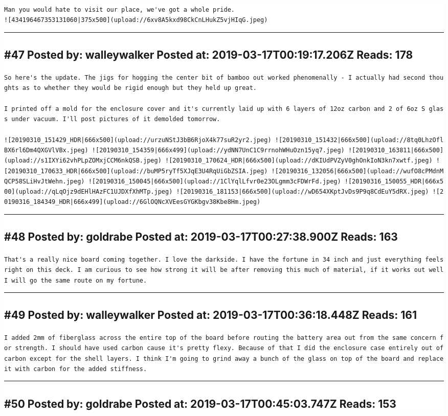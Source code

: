 ```
Man you would hate to visit our place, we've got a whole pride.
![434196467353131060|375x500](upload://6xv8A5kxd98CkCnLHukZ5vjHIqG.jpeg)
```

---
## \#47 Posted by: walleywalker Posted at: 2019-03-17T00:19:17.206Z Reads: 178

```
So here's the update. The jigs for hogging the center bit of bamboo out worked phenomenally - I actually had second thoughts as to whether they would be rigid enough but they held up great. 

I printed off a mold for the enclosure cover and it's currently laid up with 6 layers of 12oz carbon and 2 of 6oz S glass under vacuum. I'll post pictures of it demolded tomorrow. 

![20190310_151429_HDR|666x500](upload://urzuNStJ3bB6RjoX4k77suR2yr2.jpeg) ![20190310_151432|666x500](upload://8tq0LhzOflBX6rl6Dm4QXGVlVBx.jpeg) ![20190310_154359|666x499](upload://ydNN7UnC1C9rrnohWHuOzn15yq7.jpeg) ![20190310_163811|666x500](upload://s1IXYi62vhPLpZOMxjCCM6nkQSB.jpeg) ![20190310_170624_HDR|666x500](upload://dKIUdPVZyV0ghOnkIoN3kn7xwtf.jpeg) ![20190310_170633_HDR|666x500](upload://buMP5ryTf5XJqE3U4RqUiGbZSIA.jpeg) ![20190316_132056|666x500](upload://wufO8cPMdnMQCP58SLiHvJtWehn.jpeg) ![20190316_150045|666x500](upload://1ClYqlLfvr0e23OLgmm3cFDWrFd.jpeg) ![20190316_150055_HDR|666x500](upload://qLqOjz9dEHlHAzFC1UJDXfXhMTp.jpeg) ![20190316_181153|666x500](upload://wD654XKptJvDs9P9q8CdEuY5dRX.jpeg) ![20190316_184349_HDR|666x499](upload://6GlOQNcXVEesGYGKbgv38Kbe8Hm.jpeg)
```

---
## \#48 Posted by: goldrabe Posted at: 2019-03-17T00:27:38.900Z Reads: 163

```
That's a really nice board coming together. I love the darkside. I have the fortune in 34 inch and just everything feels right on this deck. I am curious to see how strong it will be after removing this much of material, if it works out well I will go the same route on my fortune.
```

---
## \#49 Posted by: walleywalker Posted at: 2019-03-17T00:36:18.448Z Reads: 161

```
I added 2mm of fiberglass across the entire top of the board before routing the battery area out from the same concern for strength. I should have used carbon cause it's pretty flexy. Because of that I did the enclosure case entirely out of carbon except for the shell layers. I think I'm going to grind away a bunch of the glass on top of the board and replace it with carbon for the added stiffness.
```

---
## \#50 Posted by: goldrabe Posted at: 2019-03-17T00:45:03.747Z Reads: 153
